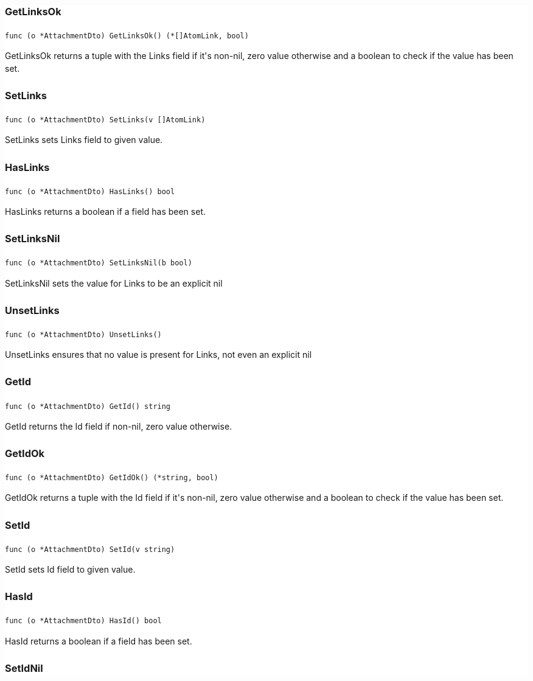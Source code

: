 ### GetLinksOk

`func (o *AttachmentDto) GetLinksOk() (*[]AtomLink, bool)`

GetLinksOk returns a tuple with the Links field if it's non-nil, zero value otherwise
and a boolean to check if the value has been set.

### SetLinks

`func (o *AttachmentDto) SetLinks(v []AtomLink)`

SetLinks sets Links field to given value.

### HasLinks

`func (o *AttachmentDto) HasLinks() bool`

HasLinks returns a boolean if a field has been set.

### SetLinksNil

`func (o *AttachmentDto) SetLinksNil(b bool)`

 SetLinksNil sets the value for Links to be an explicit nil

### UnsetLinks
`func (o *AttachmentDto) UnsetLinks()`

UnsetLinks ensures that no value is present for Links, not even an explicit nil
### GetId

`func (o *AttachmentDto) GetId() string`

GetId returns the Id field if non-nil, zero value otherwise.

### GetIdOk

`func (o *AttachmentDto) GetIdOk() (*string, bool)`

GetIdOk returns a tuple with the Id field if it's non-nil, zero value otherwise
and a boolean to check if the value has been set.

### SetId

`func (o *AttachmentDto) SetId(v string)`

SetId sets Id field to given value.

### HasId

`func (o *AttachmentDto) HasId() bool`

HasId returns a boolean if a field has been set.

### SetIdNil
